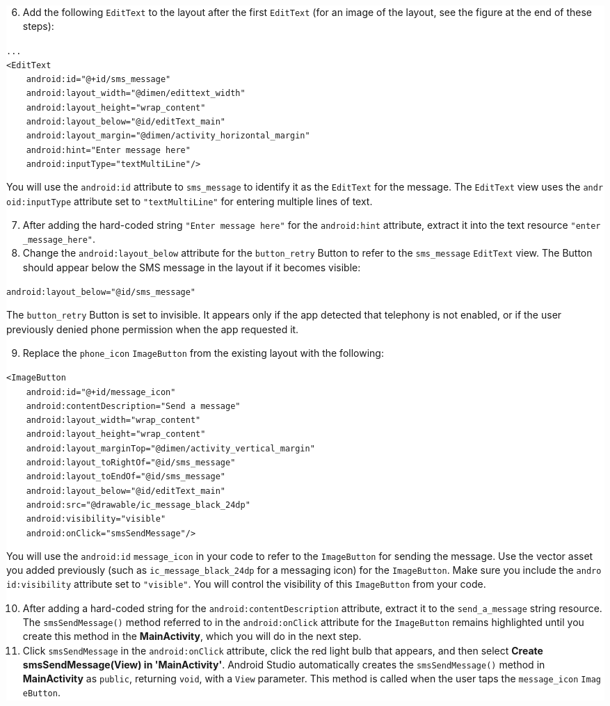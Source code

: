 6. Add the following `EditText` to the layout after the first `EditText` (for an image of the layout, see the figure at the end of these steps):

```
...
<EditText
    android:id="@+id/sms_message"
    android:layout_width="@dimen/edittext_width"
    android:layout_height="wrap_content"
    android:layout_below="@id/editText_main"
    android:layout_margin="@dimen/activity_horizontal_margin"
    android:hint="Enter message here"
    android:inputType="textMultiLine"/>
```

You will use the `android:id` attribute to `sms_message` to identify it as the `EditText` for the message. The `EditText` view uses the `android:inputType` attribute set to `"textMultiLine"` for entering multiple lines of text.

7. After adding the hard-coded string `"Enter message here"` for the `android:hint` attribute, extract it into the text resource `"enter_message_here"`.
8. Change the `android:layout_below` attribute for the `button_retry` Button to refer to the `sms_message` `EditText` view. The Button should appear below the SMS message in the layout if it becomes visible:

```
android:layout_below="@id/sms_message"
```


The `button_retry` Button is set to invisible. It appears only if the app detected that telephony is not enabled, or if the user previously denied phone permission when the app requested it.

9. Replace the `phone_icon` `ImageButton` from the existing layout with the following:

```
<ImageButton
    android:id="@+id/message_icon"
    android:contentDescription="Send a message"
    android:layout_width="wrap_content"
    android:layout_height="wrap_content"
    android:layout_marginTop="@dimen/activity_vertical_margin"
    android:layout_toRightOf="@id/sms_message"
    android:layout_toEndOf="@id/sms_message"
    android:layout_below="@id/editText_main"
    android:src="@drawable/ic_message_black_24dp"
    android:visibility="visible"
    android:onClick="smsSendMessage"/>
```


You will use the `android:id` `message_icon` in your code to refer to the `ImageButton` for sending the message. Use the vector asset you added previously (such as `ic_message_black_24dp` for a messaging icon) for the `ImageButton`. Make sure you include the `android:visibility` attribute set to `"visible"`. You will control the visibility of this `ImageButton` from your code.

10. After adding a hard-coded string for the `android:contentDescription` attribute, extract it to the `send_a_message` string resource.
The `smsSendMessage()` method referred to in the `android:onClick` attribute for the `ImageButton` remains highlighted until you create this method in the **MainActivity**, which you will do in the next step.
11. Click `smsSendMessage` in the `android:onClick` attribute, click the red light bulb that appears, and then select **Create smsSendMessage(View) in 'MainActivity'**. Android Studio automatically creates the `smsSendMessage()` method in **MainActivity** as `public`, returning `void`, with a `View` parameter. This method is called when the user taps the `message_icon` `ImageButton`.
